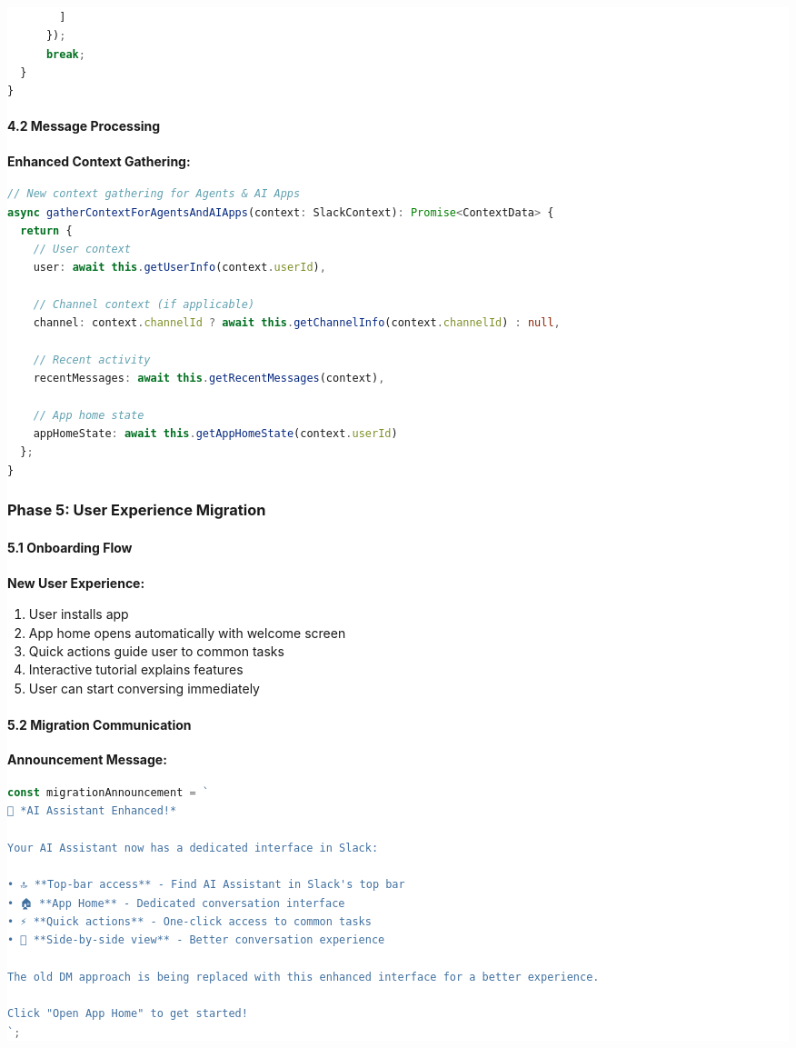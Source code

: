 ```typescript
        ]
      });
      break;
  }
}
```

#### 4.2 Message Processing

**Enhanced Context Gathering:**
```typescript
// New context gathering for Agents & AI Apps
async gatherContextForAgentsAndAIApps(context: SlackContext): Promise<ContextData> {
  return {
    // User context
    user: await this.getUserInfo(context.userId),
    
    // Channel context (if applicable)
    channel: context.channelId ? await this.getChannelInfo(context.channelId) : null,
    
    // Recent activity
    recentMessages: await this.getRecentMessages(context),
    
    // App home state
    appHomeState: await this.getAppHomeState(context.userId)
  };
}
```

### Phase 5: User Experience Migration

#### 5.1 Onboarding Flow

**New User Experience:**
1. User installs app
2. App home opens automatically with welcome screen
3. Quick actions guide user to common tasks
4. Interactive tutorial explains features
5. User can start conversing immediately

#### 5.2 Migration Communication

**Announcement Message:**
```typescript
const migrationAnnouncement = `
🚀 *AI Assistant Enhanced!*

Your AI Assistant now has a dedicated interface in Slack:

• 🔝 **Top-bar access** - Find AI Assistant in Slack's top bar
• 🏠 **App Home** - Dedicated conversation interface  
• ⚡ **Quick actions** - One-click access to common tasks
• 📱 **Side-by-side view** - Better conversation experience

The old DM approach is being replaced with this enhanced interface for a better experience.

Click "Open App Home" to get started!
`;
```
